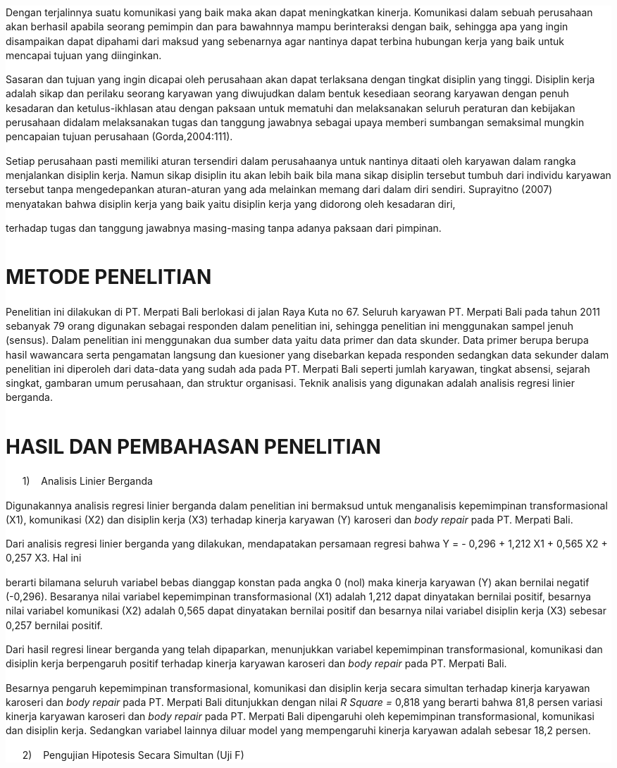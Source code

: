 <p><span class="font2">Dengan terjalinnya suatu komunikasi yang baik maka akan dapat meningkatkan kinerja. Komunikasi dalam sebuah perusahaan akan berhasil apabila seorang pemimpin dan para bawahnnya mampu berinteraksi dengan baik, sehingga apa yang ingin disampaikan dapat dipahami dari maksud yang sebenarnya agar nantinya dapat terbina hubungan kerja yang baik untuk mencapai tujuan yang diinginkan.</span></p>
<p><span class="font2">Sasaran dan tujuan yang ingin dicapai oleh perusahaan akan dapat terlaksana dengan tingkat disiplin yang tinggi. Disiplin kerja adalah sikap dan perilaku seorang karyawan yang diwujudkan dalam bentuk kesediaan seorang karyawan dengan penuh kesadaran dan ketulus-ikhlasan atau dengan paksaan untuk mematuhi dan melaksanakan seluruh peraturan dan kebijakan perusahaan didalam melaksanakan tugas dan tanggung jawabnya sebagai upaya memberi sumbangan semaksimal mungkin pencapaian tujuan perusahaan (Gorda,2004:111).</span></p>
<p><span class="font2">Setiap perusahaan pasti memiliki aturan tersendiri dalam perusahaanya untuk nantinya ditaati oleh karyawan dalam rangka menjalankan disiplin kerja. Namun sikap disiplin itu akan lebih baik bila mana sikap disiplin tersebut tumbuh dari individu karyawan tersebut tanpa mengedepankan aturan-aturan yang ada melainkan memang dari dalam diri sendiri. Suprayitno (2007) menyatakan bahwa disiplin kerja yang baik yaitu disiplin kerja yang didorong oleh kesadaran diri,</span></p>
<p><span class="font2">terhadap tugas dan tanggung jawabnya masing-masing tanpa adanya paksaan dari pimpinan.</span></p>
<h1><a name="bookmark5"></a><span class="font2" style="font-weight:bold;"><a name="bookmark6"></a>METODE PENELITIAN</span></h1>
<p><span class="font2">Penelitian ini dilakukan di PT. Merpati Bali berlokasi di jalan Raya Kuta no 67. Seluruh karyawan PT. Merpati Bali pada tahun 2011 sebanyak 79 orang digunakan sebagai responden dalam penelitian ini, sehingga penelitian ini menggunakan sampel jenuh (sensus). Dalam penelitian ini menggunakan dua sumber data yaitu data primer dan data skunder. Data primer berupa berupa hasil wawancara serta pengamatan langsung dan kuesioner yang disebarkan kepada responden sedangkan data sekunder dalam penelitian ini diperoleh dari data-data yang sudah ada pada PT. Merpati Bali seperti jumlah karyawan, tingkat absensi, sejarah singkat, gambaran umum perusahaan, dan struktur organisasi. Teknik analisis yang digunakan adalah analisis regresi linier berganda.</span></p>
<h1><a name="bookmark7"></a><span class="font2" style="font-weight:bold;"><a name="bookmark8"></a>HASIL DAN PEMBAHASAN PENELITIAN</span></h1>
<ul style="list-style:none;"><li>
<p><span class="font2">1) &nbsp;&nbsp;&nbsp;Analisis Linier Berganda</span></p></li></ul>
<p><span class="font2">Digunakannya analisis regresi linier berganda dalam penelitian ini bermaksud untuk menganalisis kepemimpinan transformasional (X</span><span class="font0">1</span><span class="font2">), komunikasi (X</span><span class="font0">2</span><span class="font2">) dan disiplin kerja (X</span><span class="font0">3</span><span class="font2">) terhadap kinerja karyawan (Y) karoseri dan </span><span class="font2" style="font-style:italic;">body repair</span><span class="font2"> pada PT. Merpati Bali.</span></p>
<p><span class="font2">Dari analisis regresi linier berganda yang dilakukan, mendapatakan persamaan regresi bahwa Y = - 0,296 + 1,212 X</span><span class="font0">1 </span><span class="font2">+ 0,565 X</span><span class="font0">2 </span><span class="font2">+ 0,257 X</span><span class="font0">3. </span><span class="font2">Hal ini</span></p>
<p><span class="font2">berarti bilamana seluruh variabel bebas dianggap konstan pada angka 0 (nol) maka kinerja karyawan (Y) akan bernilai negatif (-0,296). Besaranya nilai variabel kepemimpinan transformasional (X</span><span class="font0">1</span><span class="font2">) adalah 1,212 dapat dinyatakan bernilai positif, besarnya nilai variabel komunikasi (X</span><span class="font0">2</span><span class="font2">) adalah 0,565 dapat dinyatakan bernilai positif dan besarnya nilai variabel disiplin kerja (X3) sebesar 0,257 bernilai positif.</span></p>
<p><span class="font2">Dari hasil regresi linear berganda yang telah dipaparkan, menunjukkan variabel kepemimpinan transformasional, komunikasi dan disiplin kerja berpengaruh positif terhadap kinerja karyawan karoseri dan </span><span class="font2" style="font-style:italic;">body repair</span><span class="font2"> pada PT. Merpati Bali.</span></p>
<p><span class="font2">Besarnya pengaruh kepemimpinan transformasional, komunikasi dan disiplin kerja secara simultan terhadap kinerja karyawan karoseri dan </span><span class="font2" style="font-style:italic;">body repair</span><span class="font2"> pada PT. Merpati Bali ditunjukkan dengan nilai </span><span class="font2" style="font-style:italic;">R Square =</span><span class="font2"> 0,818 yang berarti bahwa 81,8 persen variasi kinerja karyawan karoseri dan </span><span class="font2" style="font-style:italic;">body repair </span><span class="font2">pada PT. Merpati Bali dipengaruhi oleh kepemimpinan transformasional, komunikasi dan disiplin kerja. Sedangkan variabel lainnya diluar model yang mempengaruhi kinerja karyawan adalah sebesar 18,2 persen.</span></p>
<ul style="list-style:none;"><li>
<p><span class="font2">2) &nbsp;&nbsp;&nbsp;Pengujian Hipotesis Secara Simultan (Uji F)</span></p></li></ul>